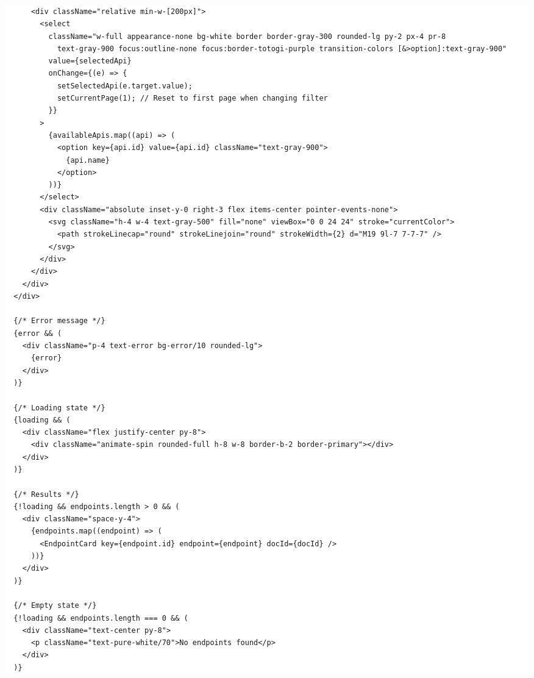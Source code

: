           <div className="relative min-w-[200px]">
            <select
              className="w-full appearance-none bg-white border border-gray-300 rounded-lg py-2 px-4 pr-8
                text-gray-900 focus:outline-none focus:border-totogi-purple transition-colors [&>option]:text-gray-900"
              value={selectedApi}
              onChange={(e) => {
                setSelectedApi(e.target.value);
                setCurrentPage(1); // Reset to first page when changing filter
              }}
            >
              {availableApis.map((api) => (
                <option key={api.id} value={api.id} className="text-gray-900">
                  {api.name}
                </option>
              ))}
            </select>
            <div className="absolute inset-y-0 right-3 flex items-center pointer-events-none">
              <svg className="h-4 w-4 text-gray-500" fill="none" viewBox="0 0 24 24" stroke="currentColor">
                <path strokeLinecap="round" strokeLinejoin="round" strokeWidth={2} d="M19 9l-7 7-7-7" />
              </svg>
            </div>
          </div>
        </div>
      </div>

      {/* Error message */}
      {error && (
        <div className="p-4 text-error bg-error/10 rounded-lg">
          {error}
        </div>
      )}

      {/* Loading state */}
      {loading && (
        <div className="flex justify-center py-8">
          <div className="animate-spin rounded-full h-8 w-8 border-b-2 border-primary"></div>
        </div>
      )}

      {/* Results */}
      {!loading && endpoints.length > 0 && (
        <div className="space-y-4">
          {endpoints.map((endpoint) => (
            <EndpointCard key={endpoint.id} endpoint={endpoint} docId={docId} />
          ))}
        </div>
      )}

      {/* Empty state */}
      {!loading && endpoints.length === 0 && (
        <div className="text-center py-8">
          <p className="text-pure-white/70">No endpoints found</p>
        </div>
      )}
